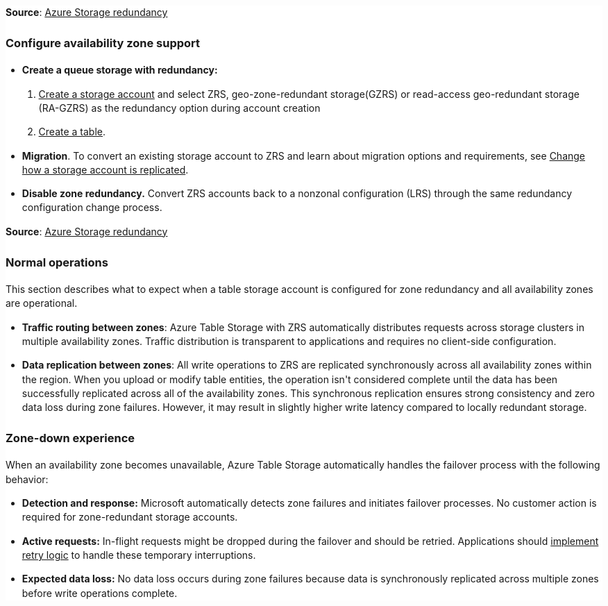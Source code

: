 **Source**: [Azure Storage redundancy](https://learn.microsoft.com/en-us/azure/storage/common/storage-redundancy#summary-of-redundancy-options)

### Configure availability zone support

- **Create a queue storage with redundancy:** 

    1.  [Create a storage account](/azure/storage/common/storage-account-create) and select ZRS, geo-zone-redundant storage(GZRS) or read-access geo-redundant storage (RA-GZRS) as the redundancy option during account creation

    1.  [Create a table](/azure/storage/tables/table-storage-quickstart-portal).



- **Migration**. To convert an existing storage account to ZRS and learn about migration options and requirements, see [Change how a storage account is replicated](/azure/storage/common/redundancy-migration).

- **Disable zone redundancy.** Convert ZRS accounts back to a nonzonal configuration (LRS) through the same redundancy configuration change process.

**Source**: [Azure Storage redundancy](https://learn.microsoft.com/en-us/azure/storage/common/storage-redundancy)

### Normal operations



This section describes what to expect when a table storage account is configured for zone redundancy and all availability zones are operational.

- **Traffic routing between zones**: Azure Table Storage with ZRS automatically distributes requests across storage clusters in multiple availability zones. Traffic distribution is transparent to applications and requires no client-side configuration.

- **Data replication between zones**: All write operations to ZRS are replicated synchronously across all availability zones within the region. When you upload or modify table entities, the operation isn't considered complete until the data has been successfully replicated across all of the availability zones. This synchronous replication ensures strong consistency and zero data loss during zone failures. However, it may result in slightly higher write latency compared to locally redundant storage.


### Zone-down experience

When an availability zone becomes unavailable, Azure Table Storage automatically handles the failover process with the following behavior:


- **Detection and response:** Microsoft automatically detects zone failures and initiates failover processes. No customer action is required for zone-redundant storage accounts.

- **Active requests:** In-flight requests might be dropped during the failover and should be retried. Applications should [implement retry logic](#transient-faults) to handle these temporary interruptions.

- **Expected data loss:**  No data loss occurs during zone failures because data is synchronously replicated across multiple zones before write operations complete.

